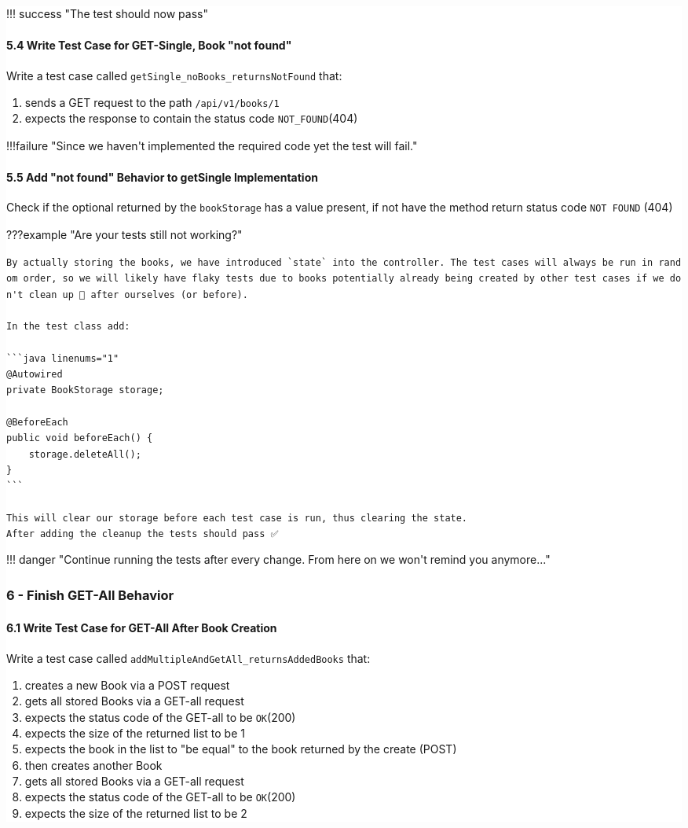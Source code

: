 !!! success "The test should now pass"

#### 5.4 Write Test Case for GET-Single, Book "not found"

Write a test case called `getSingle_noBooks_returnsNotFound` that:

1. sends a GET request to the path `/api/v1/books/1`
1. expects the response to contain the status code `NOT_FOUND`(404)

!!!failure "Since we haven't implemented the required code yet the test will fail."

#### 5.5 Add "not found" Behavior to getSingle Implementation

Check if the optional returned by the `bookStorage` has a value present, if not have the method return status code `NOT FOUND` (404)

???example "Are your tests still not working?"

	By actually storing the books, we have introduced `state` into the controller. The test cases will always be run in random order, so we will likely have flaky tests due to books potentially already being created by other test cases if we don't clean up 🧹 after ourselves (or before).

	In the test class add:

	```java linenums="1"
	@Autowired
	private BookStorage storage;

	@BeforeEach
	public void beforeEach() {
		storage.deleteAll();
	}
	```

	This will clear our storage before each test case is run, thus clearing the state.
	After adding the cleanup the tests should pass ✅

!!! danger "Continue running the tests after every change. From here on we won't remind you anymore..."

### 6 - Finish GET-All Behavior

#### 6.1 Write Test Case for GET-All After Book Creation

Write a test case called `addMultipleAndGetAll_returnsAddedBooks` that:

1. creates a new Book via a POST request
1. gets all stored Books via a GET-all request
1. expects the status code of the GET-all to be `OK`(200)
1. expects the size of the returned list to be 1
1. expects the book in the list to "be equal" to the book returned by the create (POST)
1. then creates another Book
1. gets all stored Books via a GET-all request
1. expects the status code of the GET-all to be `OK`(200)
1. expects the size of the returned list to be 2
